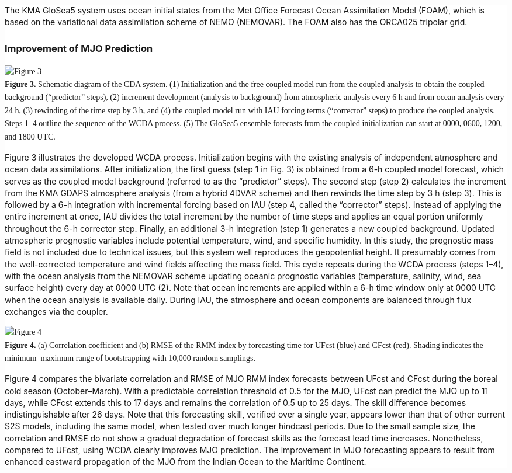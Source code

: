 <p>The KMA GloSea5 system uses ocean initial states from the Met Office Forecast Ocean Assimilation Model (FOAM), which is based on the variational data assimilation scheme of NEMO (NEMOVAR). The FOAM also has the ORCA025 tripolar grid.</p>

<h3>Improvement of MJO Prediction</h3>

<p style="font-family: 'Times New Roman', Times, serif; line-height: 1.6;">
  <img src="/profile/images/Figure1.png" alt="Figure 3" width="90%" /><br />
  <strong>Figure 3.</strong> Schematic diagram of the CDA system. (1) Initialization and the free coupled model run from the coupled analysis to obtain the coupled background (“predictor” steps), (2) increment development (analysis to background) from atmospheric analysis every 6 h and from ocean analysis every 24 h, (3) rewinding of the time step by 3 h, and (4) the coupled model run with IAU forcing terms (“corrector” steps) to produce the coupled analysis. Steps 1–4 outline the sequence of the WCDA process. (5) The GloSea5 ensemble forecasts from the coupled initialization can start at 0000, 0600, 1200, and 1800 UTC.
</p>

<p>Figure 3 illustrates the developed WCDA process. Initialization begins with the existing analysis of independent atmosphere and ocean data assimilations. After initialization, the first guess (step 1 in Fig. 3) is obtained from a 6-h coupled model forecast, which serves as the coupled model background (referred to as the “predictor” steps). The second step (step 2) calculates the increment from the KMA GDAPS atmosphere analysis (from a hybrid 4DVAR scheme) and then rewinds the time step by 3 h (step 3). This is followed by a 6-h integration with incremental forcing based on IAU (step 4, called the “corrector” steps). Instead of applying the entire increment at once, IAU divides the total increment by the number of time steps and applies an equal portion uniformly throughout the 6-h corrector step. Finally, an additional 3-h integration (step 1) generates a new coupled background. Updated atmospheric prognostic variables include potential temperature, wind, and specific humidity. In this study, the prognostic mass field is not included due to technical issues, but this system well reproduces the geopotential height. It presumably comes from the well-corrected temperature and wind fields affecting the mass field. This cycle repeats during the WCDA process (steps 1–4), with the ocean analysis from the NEMOVAR scheme updating oceanic prognostic variables (temperature, salinity, wind, sea surface height) every day at 0000 UTC (2). Note that ocean increments are applied within a 6-h time window only at 0000 UTC when the ocean analysis is available daily. During IAU, the atmosphere and ocean components are balanced through flux exchanges via the coupler.</p>

<p style="font-family: 'Times New Roman', Times, serif; line-height: 1.6;">
  <img src="/profile/images/Figure9.png" alt="Figure 4" width="50%" /><br />
  <strong>Figure 4.</strong> (a) Correlation coefficient and (b) RMSE of the RMM index by forecasting time for UFcst (blue) and CFcst (red). Shading indicates the minimum–maximum range of bootstrapping with 10,000 random samplings.
</p>

<p>Figure 4 compares the bivariate correlation and RMSE of MJO RMM index forecasts between UFcst and CFcst during the boreal cold season (October–March). With a predictable correlation threshold of 0.5 for the MJO, UFcst can predict the MJO up to 11 days, while CFcst extends this to 17 days and remains the correlation of 0.5 up to 25 days. The skill difference becomes indistinguishable after 26 days. Note that this forecasting skill, verified over a single year, appears lower than that of other current S2S models, including the same model, when tested over much longer hindcast periods. Due to the small sample size, the correlation and RMSE do not show a gradual degradation of forecast skills as the forecast lead time increases. Nonetheless, compared to UFcst, using WCDA clearly improves MJO prediction. The improvement in MJO forecasting appears to result from enhanced eastward propagation of the MJO from the Indian Ocean to the Maritime Continent.</p>
